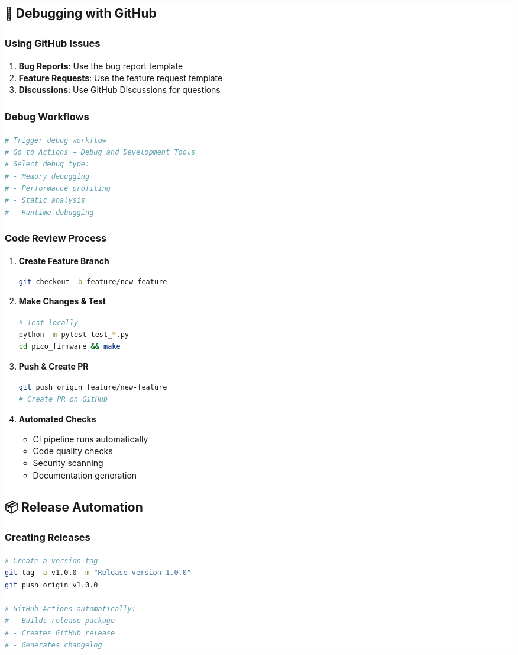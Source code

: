 ## 🐛 Debugging with GitHub

### **Using GitHub Issues**

1. **Bug Reports**: Use the bug report template
2. **Feature Requests**: Use the feature request template
3. **Discussions**: Use GitHub Discussions for questions

### **Debug Workflows**

```bash
# Trigger debug workflow
# Go to Actions → Debug and Development Tools
# Select debug type:
# - Memory debugging
# - Performance profiling
# - Static analysis
# - Runtime debugging
```

### **Code Review Process**

1. **Create Feature Branch**
   ```bash
   git checkout -b feature/new-feature
   ```

2. **Make Changes & Test**
   ```bash
   # Test locally
   python -m pytest test_*.py
   cd pico_firmware && make
   ```

3. **Push & Create PR**
   ```bash
   git push origin feature/new-feature
   # Create PR on GitHub
   ```

4. **Automated Checks**
   - CI pipeline runs automatically
   - Code quality checks
   - Security scanning
   - Documentation generation

## 📦 Release Automation

### **Creating Releases**

```bash
# Create a version tag
git tag -a v1.0.0 -m "Release version 1.0.0"
git push origin v1.0.0

# GitHub Actions automatically:
# - Builds release package
# - Creates GitHub release
# - Generates changelog
```
